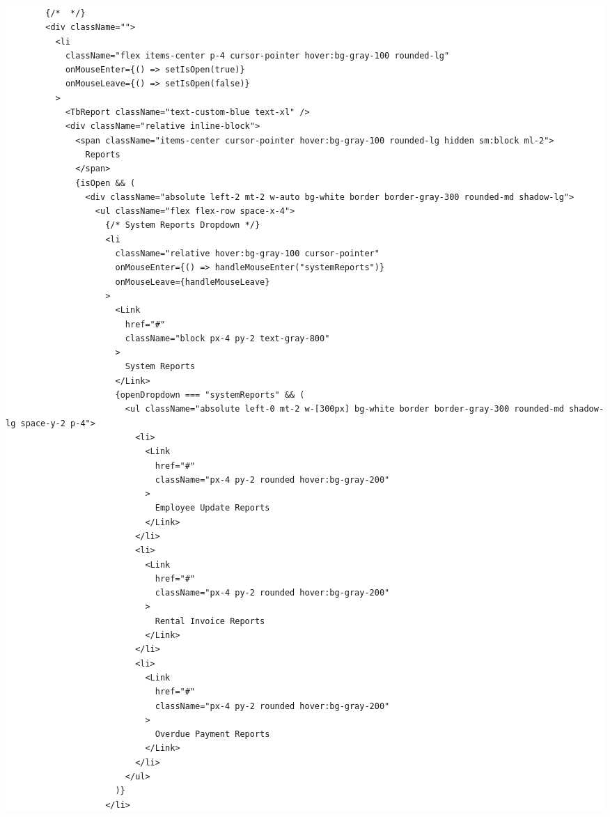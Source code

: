             {/*  */}
            <div className="">
              <li
                className="flex items-center p-4 cursor-pointer hover:bg-gray-100 rounded-lg"
                onMouseEnter={() => setIsOpen(true)}
                onMouseLeave={() => setIsOpen(false)}
              >
                <TbReport className="text-custom-blue text-xl" />
                <div className="relative inline-block">
                  <span className="items-center cursor-pointer hover:bg-gray-100 rounded-lg hidden sm:block ml-2">
                    Reports
                  </span>
                  {isOpen && (
                    <div className="absolute left-2 mt-2 w-auto bg-white border border-gray-300 rounded-md shadow-lg">
                      <ul className="flex flex-row space-x-4">
                        {/* System Reports Dropdown */}
                        <li
                          className="relative hover:bg-gray-100 cursor-pointer"
                          onMouseEnter={() => handleMouseEnter("systemReports")}
                          onMouseLeave={handleMouseLeave}
                        >
                          <Link
                            href="#"
                            className="block px-4 py-2 text-gray-800"
                          >
                            System Reports
                          </Link>
                          {openDropdown === "systemReports" && (
                            <ul className="absolute left-0 mt-2 w-[300px] bg-white border border-gray-300 rounded-md shadow-lg space-y-2 p-4">
                              <li>
                                <Link
                                  href="#"
                                  className="px-4 py-2 rounded hover:bg-gray-200"
                                >
                                  Employee Update Reports
                                </Link>
                              </li>
                              <li>
                                <Link
                                  href="#"
                                  className="px-4 py-2 rounded hover:bg-gray-200"
                                >
                                  Rental Invoice Reports
                                </Link>
                              </li>
                              <li>
                                <Link
                                  href="#"
                                  className="px-4 py-2 rounded hover:bg-gray-200"
                                >
                                  Overdue Payment Reports
                                </Link>
                              </li>
                            </ul>
                          )}
                        </li>
